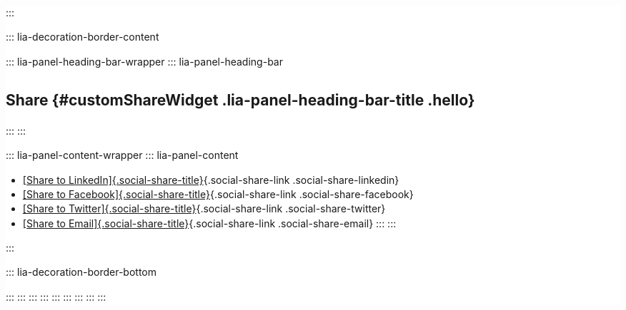 </div>
:::

::: lia-decoration-border-content
<div>

::: lia-panel-heading-bar-wrapper
::: lia-panel-heading-bar
## Share {#customShareWidget .lia-panel-heading-bar-title .hello}
:::
:::

::: lia-panel-content-wrapper
::: lia-panel-content
-   [[Share to
    LinkedIn]{.social-share-title}](http://www.linkedin.com/shareArticle?mini=true&url=https://techcommunity.microsoft.com/t5/microsoft-365-blog/help-when-you-need-it-new-support-features-for-microsoft-365/ba-p/683687 "Share to LinkedIn"){.social-share-link
    .social-share-linkedin}
-   [[Share to
    Facebook]{.social-share-title}](http://www.facebook.com/share.php?u=https://techcommunity.microsoft.com/t5/microsoft-365-blog/help-when-you-need-it-new-support-features-for-microsoft-365/ba-p/683687 "Share to FaceBook"){.social-share-link
    .social-share-facebook}
-   [[Share to
    Twitter]{.social-share-title}](http://twitter.com/share?text=Check%20out%20this%20post%20on%20the%20Microsoft%20Tech%20Community%20:%20Help%20when%20you%20need%20it%20–%20%20new%20support%20features%20for%20Microsoft%20365%20admins%20-%20Microsoft%20Tech%20Community&url=https://techcommunity.microsoft.com/t5/microsoft-365-blog/help-when-you-need-it-new-support-features-for-microsoft-365/ba-p/683687 "Share to Twitter"){.social-share-link
    .social-share-twitter}
-   [[Share to
    Email]{.social-share-title}](mailto:?subject=Help%20when%20you%20need%20it%20–%20%20new%20support%20features%20for%20Microsoft%20365%20admins%20-%20Microsoft%20Tech%20Community&body=I%20found%20this%20on%20the%20Microsoft%20Tech%20Community%20and%20wanted%20to%20share%20it%20with%20you,%20check%20it%20out%20:%20https://techcommunity.microsoft.com/t5/microsoft-365-blog/help-when-you-need-it-new-support-features-for-microsoft-365/ba-p/683687 "Share via email"){.social-share-link
    .social-share-email}
:::
:::

</div>
:::

::: lia-decoration-border-bottom
<div>

</div>
:::
:::
:::
:::
:::
:::
:::
:::
:::
